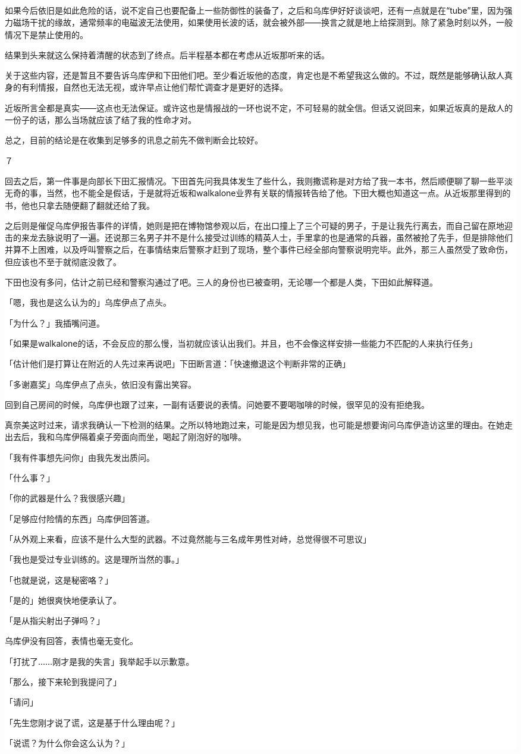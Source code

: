 如果今后依旧是如此危险的话，说不定自己也要配备上一些防御性的装备了，之后和乌库伊好好谈谈吧，还有一点就是在“tube”里，因为强力磁场干扰的缘故，通常频率的电磁波无法使用，如果使用长波的话，就会被外部——换言之就是地上给探测到。除了紧急时刻以外，一般情况下是禁止使用的。

结果到头来就这么保持着清醒的状态到了终点。后半程基本都在考虑从近坂那听来的话。

关于这些内容，还是暂且不要告诉乌库伊和下田他们吧。至少看近坂他的态度，肯定也是不希望我这么做的。不过，既然是能够确认敌人真身的有利情报，自然也无法无视，或许早点让他们帮忙调查才是更好的选择。

近坂所言全都是真实——这点也无法保证。或许这也是情报战的一环也说不定，不可轻易的就全信。但话又说回来，如果近坂真的是敌人的一份子的话，那么当场就应该了结了我的性命才对。

总之，目前的结论是在收集到足够多的讯息之前先不做判断会比较好。

７

回去之后，第一件事是向部长下田汇报情况。下田首先问我具体发生了些什么，我则撒谎称是对方给了我一本书，然后顺便聊了聊一些平淡无奇的事，当然，也不能全是假话，于是就将近坂和walkalone业界有关联的情报转告给了他。下田大概也知道这一点。从近坂那里得到的书，他也只拿去随便翻了翻就还给了我。

之后则是催促乌库伊报告事件的详情，她则是把在博物馆参观以后，在出口撞上了三个可疑的男子，于是让我先行离去，而自己留在原地迎击的来龙去脉说明了一遍。还说那三名男子并不是什么接受过训练的精英人士，手里拿的也是通常的兵器，虽然被抢了先手，但是排除他们并算不上困难，以及呼叫警察之后，在事情结束后警察才赶到了现场，整个事件已经全部向警察说明完毕。此外，那三人虽然受了致命伤，但应该也不至于就彻底没救了。

下田也没有多问，估计之前已经和警察沟通过了吧。三人的身份也已被查明，无论哪一个都是人类，下田如此解释道。

「嗯，我也是这么认为的」乌库伊点了点头。

「为什么？」我插嘴问道。

「如果是walkalone的话，不会反应的那么慢，当初就应该认出我们。并且，也不会像这样安排一些能力不匹配的人来执行任务」

「估计他们是打算让在附近的人先过来再说吧」下田断言道：「快速撤退这个判断非常的正确」

「多谢嘉奖」乌库伊点了点头，依旧没有露出笑容。

回到自己房间的时候，乌库伊也跟了过来，一副有话要说的表情。问她要不要喝咖啡的时候，很罕见的没有拒绝我。

真奈美这时过来，请求我确认一下检测的结果。之所以特地跑过来，可能是因为想见我，也可能是想要询问乌库伊造访这里的理由。在她走出去后，我和乌库伊隔着桌子旁面向而坐，喝起了刚泡好的咖啡。

「我有件事想先问你」由我先发出质问。

「什么事？」

「你的武器是什么？我很感兴趣」

「足够应付险情的东西」乌库伊回答道。

「从外观上来看，应该不是什么大型的武器。不过竟然能与三名成年男性对峙，总觉得很不可思议」

「我也是受过专业训练的。这是理所当然的事。」

「也就是说，这是秘密咯？」

「是的」她很爽快地便承认了。

「是从指尖射出子弹吗？」

乌库伊没有回答，表情也毫无变化。

「打扰了……刚才是我的失言」我举起手以示歉意。

「那么，接下来轮到我提问了」

「请问」

「先生您刚才说了谎，这是基于什么理由呢？」

「说谎？为什么你会这么认为？」
